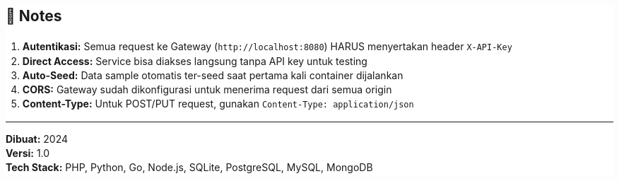 
## 📝 Notes

1. **Autentikasi:** Semua request ke Gateway (`http://localhost:8080`) HARUS menyertakan header `X-API-Key`
2. **Direct Access:** Service bisa diakses langsung tanpa API key untuk testing
3. **Auto-Seed:** Data sample otomatis ter-seed saat pertama kali container dijalankan
4. **CORS:** Gateway sudah dikonfigurasi untuk menerima request dari semua origin
5. **Content-Type:** Untuk POST/PUT request, gunakan `Content-Type: application/json`

---

**Dibuat:** 2024  
**Versi:** 1.0  
**Tech Stack:** PHP, Python, Go, Node.js, SQLite, PostgreSQL, MySQL, MongoDB
